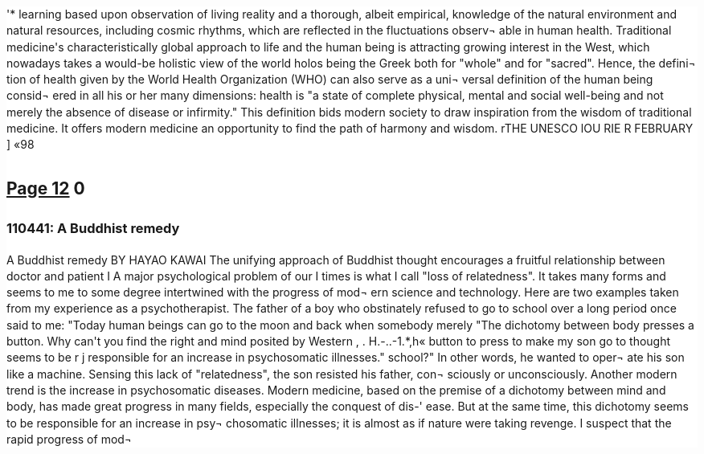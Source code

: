 '* learning based upon observation of living
reality and a thorough, albeit empirical,
knowledge of the natural environment and
natural resources, including cosmic rhythms,
which are reflected in the fluctuations observ¬
able in human health.
Traditional medicine's characteristically
global approach to life and the human being is
attracting growing interest in the West, which
nowadays takes a would-be holistic view of the
world holos being the Greek both for
"whole" and for "sacred". Hence, the defini¬
tion of health given by the World Health
Organization (WHO) can also serve as a uni¬
versal definition of the human being consid¬
ered in all his or her many dimensions: health
is "a state of complete physical, mental and
social well-being and not merely the absence of
disease or infirmity." This definition bids
modern society to draw inspiration from the
wisdom of traditional medicine. It offers
modern medicine an opportunity to find the
path of harmony and wisdom.
rTHE UNESCO lOU RIE R FEBRUARY ] «98
## [Page 12](https://demo.humlab.umu.se/courier/110439engo.pdf#page=12) 0
### 110441: A Buddhist remedy
A Buddhist remedy BY HAYAO KAWAI
The unifying approach of Buddhist thought
encourages a fruitful relationship between doctor
and patient
I A major psychological problem of our
I times is what I call "loss of relatedness".
It takes many forms and seems to me to some
degree intertwined with the progress of mod¬
ern science and technology.
Here are two examples taken from my
experience as a psychotherapist.
The father of a boy who obstinately
refused to go to school over a long period
once said to me: "Today human beings can go
to the moon and back when somebody merely
"The dichotomy between body presses a button. Why can't you find the right
and mind posited by Western , .
H.-..-1.*,h« button to press to make my son go to
thought seems to be r j
responsible for an increase in
psychosomatic illnesses."
school?" In other words, he wanted to oper¬
ate his son like a machine. Sensing this lack of
"relatedness", the son resisted his father, con¬
sciously or unconsciously.
Another modern trend is the increase in
psychosomatic diseases. Modern medicine,
based on the premise of a dichotomy between
mind and body, has made great progress in
many fields, especially the conquest of dis-'
ease. But at the same time, this dichotomy
seems to be responsible for an increase in psy¬
chosomatic illnesses; it is almost as if nature
were taking revenge.
I suspect that the rapid progress of mod¬